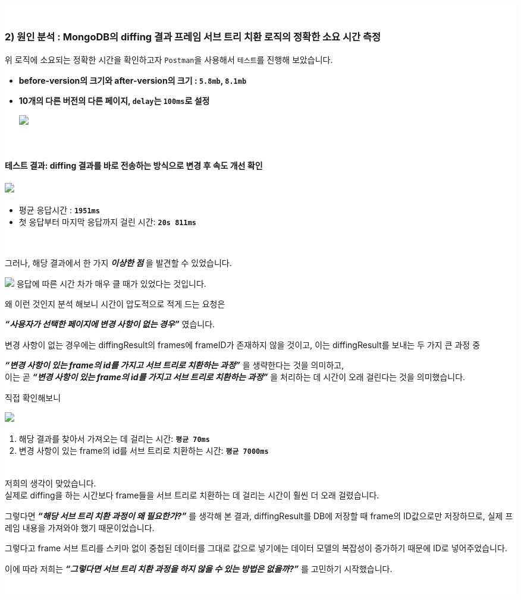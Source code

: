 <br/>

### 2) 원인 분석 : MongoDB의 diffing 결과 프레임 서브 트리 치환 로직의 정확한 소요 시간 측정

위 로직에 소요되는 정확한 시간을 확인하고자 `Postman`을 사용해서 `테스트`를 진행해 보았습니다.

- **before-version의 크기와 after-version의 크기 : `5.8mb`, `8.1mb`**
- **10개의 다른 버전의 다른 페이지, `delay`는 `100ms`로 설정**

  <img src="./src/assets/readme/image_postman_test.png" width="720" />

<br />

#### 테스트 결과: diffing 결과를 바로 전송하는 방식으로 변경 후 속도 개선 확인

  <img src="./src/assets/readme/image_test_result.png" width="720" />

- 평균 응답시간 : **`1951ms`**
- 첫 응답부터 마지막 응답까지 걸린 시간: **`20s 811ms`**

<br />

그러나, 해당 결과에서 한 가지 **_이상한 점_** 을 발견할 수 있었습니다.

<img src="./src/assets/readme/image_strange_result.png" width="720" />
응답에 따른 시간 차가 매우 클 때가 있었다는 것입니다.

왜 이런 것인지 분석 해보니 시간이 압도적으로 적게 드는 요청은

**_“사용자가 선택한 페이지에 변경 사항이 없는 경우”_** 였습니다.

변경 사항이 없는 경우에는 diffingResult의 frames에 frameID가 존재하지 않을 것이고, 이는 diffingResult를 보내는 두 가지 큰 과정 중

**_“변경 사항이 있는 frame의 id를 가지고 서브 트리로 치환하는 과정”_** 을 생략한다는 것을 의미하고,<br/>
이는 곧 **_“변경 사항이 있는 frame의 id를 가지고 서브 트리로 치환하는 과정”_** 을 처리하는 데 시간이 오래 걸린다는 것을 의미했습니다.

직접 확인해보니

<img src="./src/assets/readme/image_test_time.png" />

1. 해당 결과를 찾아서 가져오는 데 걸리는 시간: **`평균 70ms`**
2. 변경 사항이 있는 frame의 id를 서브 트리로 치환하는 시간: **`평균 7000ms`**

<br />
저희의 생각이 맞았습니다.<br />
실제로 diffing을 하는 시간보다 frame들을 서브 트리로 치환하는 데 걸리는 시간이 훨씬 더 오래 걸렸습니다.

<br />

그렇다면 ***“해당 서브 트리 치환 과정이 왜 필요한가?”*** 를 생각해 본 결과, diffingResult를 DB에 저장할 때 frame의 ID값으로만 저장하므로, 실제 프레임 내용을 가져와야 했기 때문이었습니다.

그렇다고 frame 서브 트리를 스키마 없이 중첩된 데이터를 그대로 값으로 넣기에는 데이터 모델의 복잡성이 증가하기 때문에 ID로 넣어주었습니다.

이에 따라 저희는 **_“그렇다면 서브 트리 치환 과정을 하지 않을 수 있는 방법은 없을까?”_** 를 고민하기 시작했습니다.

<br />

